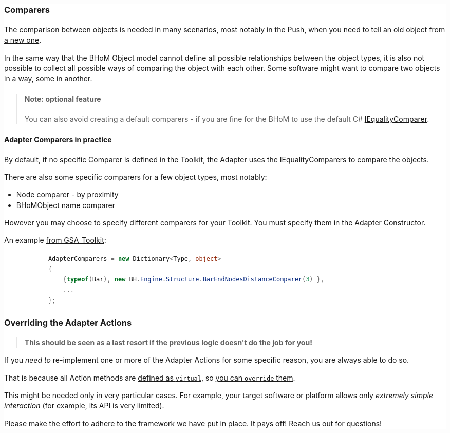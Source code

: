 
### Comparers
The comparison between objects is needed in many scenarios, most notably [in the Push, when you need to tell an old object from a new one](https://github.com/BHoM/documentation/wiki/Adapter-Actions#push).

In the same way that the BHoM Object model cannot define all possible relationships between the object types, it is also not possible to collect all possible ways of comparing the object with each other. Some software might want to compare two objects in a way, some in another.

> #### Note: optional feature
> You can also avoid creating a default comparers - if you are fine for the BHoM to use the default C# [IEqualityComparer](https://msdn.microsoft.com/en-us/library/ms132151(v=vs.110).aspx).  

#### Adapter Comparers in practice

By default, if no specific Comparer is defined in the Toolkit, the Adapter uses the [IEqualityComparers](https://msdn.microsoft.com/en-us/library/ms132151(v=vs.110).aspx) to compare the objects. 

There are also some specific comparers for a few object types, most notably:
* [Node comparer - by proximity](https://github.com/BHoM/BHoM_Engine/blob/master/Structure_Engine/Objects/EqualityComparers/NodeDistanceComparer.cs)
* [BHoMObject name comparer](https://github.com/BHoM/BHoM_Engine/blob/master/BHoM_Engine/Objects/EqualityComparers/BHoMObjectNameComparer.cs)

However you may choose to specify different comparers for your Toolkit. You must specify them in the Adapter Constructor.

An example [from GSA_Toolkit](https://github.com/BHoM/GSA_Toolkit/blob/c5bcd1af40a51a9e1e850202523e5f00621edd1b/GSA_Adapter/GSAAdapter.cs#L50-L57):
```cs
            AdapterComparers = new Dictionary<Type, object>
            {
                {typeof(Bar), new BH.Engine.Structure.BarEndNodesDistanceComparer(3) },
                ...
            };
```

### Overriding the Adapter Actions

> **This should be seen as a last resort if the previous logic doesn't do the job for you!**

If you *need to* re-implement one or more of the Adapter Actions for some specific reason, you are always able to do so. 
 
That is because all Action methods are [defined as `virtual`](https://docs.microsoft.com/en-us/dotnet/csharp/language-reference/keywords/virtual), so [you can `override` them](https://docs.microsoft.com/en-us/dotnet/csharp/language-reference/keywords/override).  

This might be needed only in very particular cases. For example, your target software or platform allows only _extremely simple interaction_ (for example, its API is very limited). 

Please make the effort to adhere to the framework we have put in place. It pays off! Reach us out for questions!
